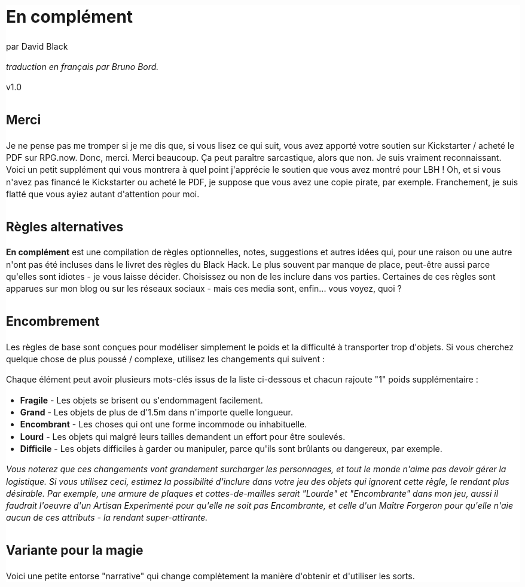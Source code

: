 # En complément

par David Black

*traduction en français par Bruno Bord.*

v1.0

## Merci

Je ne pense pas me tromper si je me dis que, si vous lisez ce qui suit, vous avez apporté votre soutien sur Kickstarter / acheté le PDF sur RPG.now. Donc, merci. Merci beaucoup. Ça peut paraître sarcastique, alors que non. Je suis vraiment reconnaissant. Voici un petit supplément qui vous montrera à quel point j'apprécie le soutien que vous avez montré pour LBH ! Oh, et si vous n'avez pas financé le Kickstarter ou acheté le PDF, je suppose que vous avez une copie pirate, par exemple. Franchement, je suis flatté que vous ayiez autant d'attention pour moi.

## Règles alternatives

**En complément** est une compilation de règles optionnelles, notes, suggestions et autres idées qui, pour une raison ou une autre n'ont pas été incluses dans le livret des règles du Black Hack. Le plus souvent par manque de place, peut-être aussi parce qu'elles sont idiotes - je vous laisse décider. Choisissez ou non de les inclure dans vos parties. Certaines de ces règles sont apparues sur mon blog ou sur les réseaux sociaux - mais ces media sont, enfin... vous voyez, quoi ?

## Encombrement

Les règles de base sont conçues pour modéliser simplement le poids et la difficulté à transporter trop d'objets. Si vous cherchez quelque chose de plus poussé / complexe, utilisez les changements qui suivent :

Chaque élément peut avoir plusieurs mots-clés issus de la liste ci-dessous et chacun rajoute "1" poids supplémentaire :

* **Fragile** - Les objets se brisent ou s'endommagent facilement.
* **Grand** - Les objets de plus de d'1.5m dans n'importe quelle longueur.
* **Encombrant** - Les choses qui ont une forme incommode ou inhabituelle.
* **Lourd** - Les objets qui malgré leurs tailles demandent un effort pour être soulevés.
* **Difficile** - Les objets difficiles à garder ou manipuler, parce qu'ils sont brûlants ou dangereux, par exemple.

*Vous noterez que ces changements vont grandement surcharger les personnages, et tout le monde n'aime pas devoir gérer la logistique. Si vous utilisez ceci, estimez la possibilité d'inclure dans votre jeu des objets qui ignorent cette règle, le rendant plus désirable. Par exemple, une armure de plaques et cottes-de-mailles serait "Lourde" et "Encombrante" dans mon jeu, aussi il faudrait l'oeuvre d'un Artisan Experimenté pour qu'elle ne soit pas Encombrante, et celle d'un Maître Forgeron pour qu'elle n'aie aucun de ces attributs - la rendant super-attirante.*

## Variante pour la magie

Voici une petite entorse "narrative" qui change complètement la manière d'obtenir et d'utiliser les sorts.
